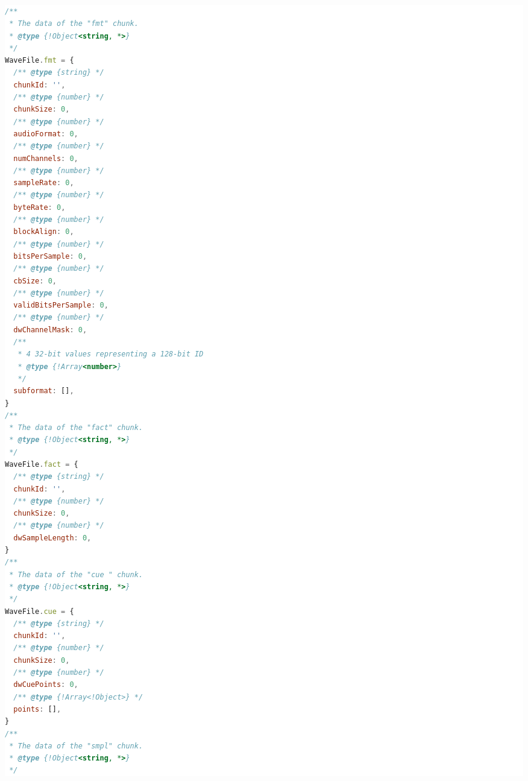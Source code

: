 ```javascript
/**
 * The data of the "fmt" chunk.
 * @type {!Object<string, *>}
 */
WaveFile.fmt = {
  /** @type {string} */
  chunkId: '',
  /** @type {number} */
  chunkSize: 0,
  /** @type {number} */
  audioFormat: 0,
  /** @type {number} */
  numChannels: 0,
  /** @type {number} */
  sampleRate: 0,
  /** @type {number} */
  byteRate: 0,
  /** @type {number} */
  blockAlign: 0,
  /** @type {number} */
  bitsPerSample: 0,
  /** @type {number} */
  cbSize: 0,
  /** @type {number} */
  validBitsPerSample: 0,
  /** @type {number} */
  dwChannelMask: 0,
  /**
   * 4 32-bit values representing a 128-bit ID
   * @type {!Array<number>}
   */
  subformat: [],
}
/**
 * The data of the "fact" chunk.
 * @type {!Object<string, *>}
 */
WaveFile.fact = {
  /** @type {string} */
  chunkId: '',
  /** @type {number} */
  chunkSize: 0,
  /** @type {number} */
  dwSampleLength: 0,
}
/**
 * The data of the "cue " chunk.
 * @type {!Object<string, *>}
 */
WaveFile.cue = {
  /** @type {string} */
  chunkId: '',
  /** @type {number} */
  chunkSize: 0,
  /** @type {number} */
  dwCuePoints: 0,
  /** @type {!Array<!Object>} */
  points: [],
}
/**
 * The data of the "smpl" chunk.
 * @type {!Object<string, *>}
 */
```